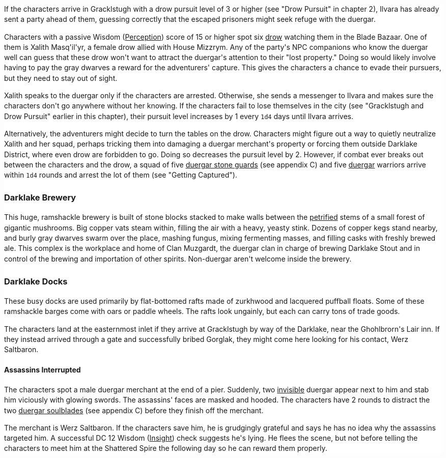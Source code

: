 If the characters arrive in Gracklstugh with a drow pursuit level of 3 or higher (see "Drow Pursuit" in chapter 2), Ilvara has already sent a party ahead of them, guessing correctly that the escaped prisoners might seek refuge with the duergar.

Characters with a passive Wisdom ([Perception](/3-Mechanics/CLI/rules/skills.md#Perception)) score of 15 or higher spot six [drow](/3-Mechanics/CLI/bestiary/humanoid/drow.md) watching them in the Blade Bazaar. One of them is Xalith Masq'il'yr, a female drow allied with House Mizzrym. Any of the party's NPC companions who know the duergar well can guess that these drow won't want to attract the duergar's attention to their "lost property." Doing so would likely involve having to pay the gray dwarves a reward for the adventurers' capture. This gives the characters a chance to evade their pursuers, but they need to stay out of sight.

Xalith speaks to the duergar only if the characters are arrested. Otherwise, she sends a messenger to Ilvara and makes sure the characters don't go anywhere without her knowing. If the characters fail to lose themselves in the city (see "Gracklstugh and Drow Pursuit" earlier in this chapter), their pursuit level increases by 1 every `1d4` days until Ilvara arrives.

Alternatively, the adventurers might decide to turn the tables on the drow. Characters might figure out a way to quietly neutralize Xalith and her squad, perhaps tricking them into damaging a duergar merchant's property or forcing them outside Darklake District, where even drow are forbidden to go. Doing so decreases the pursuit level by 2. However, if combat ever breaks out between the characters and the drow, a squad of five [duergar stone guards](/3-Mechanics/CLI/bestiary/humanoid/duergar-stone-guard-mpmm.md) (see appendix C) and five [duergar](/3-Mechanics/CLI/bestiary/humanoid/duergar.md) warriors arrive within `1d4` rounds and arrest the lot of them (see "Getting Captured").

### Darklake Brewery

This huge, ramshackle brewery is built of stone blocks stacked to make walls between the [petrified](/3-Mechanics/CLI/rules/conditions.md#petrified) stems of a small forest of gigantic mushrooms. Big copper vats steam within, filling the air with a heavy, yeasty stink. Dozens of copper kegs stand nearby, and burly gray dwarves swarm over the place, mashing fungus, mixing fermenting masses, and filling casks with freshly brewed ale. This complex is the workplace and home of Clan Muzgardt, the duergar clan in charge of brewing Darklake Stout and in control of the brewing and importation of other spirits. Non-duergar aren't welcome inside the brewery.

### Darklake Docks

These busy docks are used primarily by flat-bottomed rafts made of zurkhwood and lacquered puffball floats. Some of these ramshackle barges come with oars or paddle wheels. The rafts look ungainly, but each can carry tons of trade goods.

The characters land at the easternmost inlet if they arrive at Gracklstugh by way of the Darklake, near the Ghohlbrorn's Lair inn. If they instead arrived through a gate and successfully bribed Gorglak, they might come here looking for his contact, Werz Saltbaron.

#### Assassins Interrupted

The characters spot a male duergar merchant at the end of a pier. Suddenly, two [invisible](/3-Mechanics/CLI/rules/conditions.md#invisible) duergar appear next to him and stab him viciously with glowing swords. The assassins' faces are masked and hooded. The characters have 2 rounds to distract the two [duergar soulblades](/3-Mechanics/CLI/bestiary/humanoid/duergar-soulblade-mpmm.md) (see appendix C) before they finish off the merchant.

The merchant is Werz Saltbaron. If the characters save him, he is grudgingly grateful and says he has no idea why the assassins targeted him. A successful DC 12 Wisdom ([Insight](/3-Mechanics/CLI/rules/skills.md#Insight)) check suggests he's lying. He flees the scene, but not before telling the characters to meet him at the Shattered Spire the following day so he can reward them properly.
